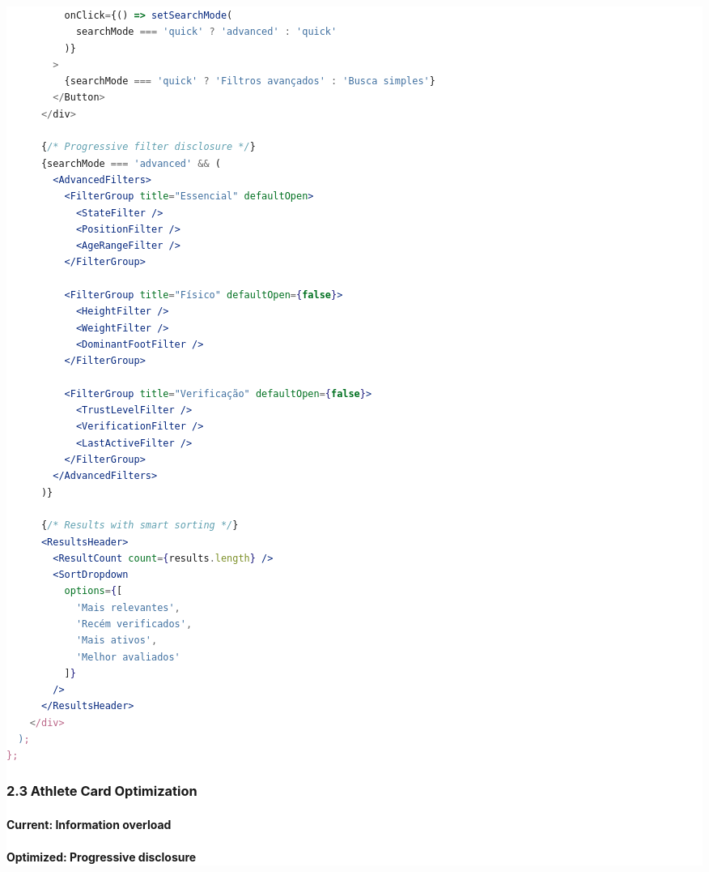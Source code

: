 ```jsx
          onClick={() => setSearchMode(
            searchMode === 'quick' ? 'advanced' : 'quick'
          )}
        >
          {searchMode === 'quick' ? 'Filtros avançados' : 'Busca simples'}
        </Button>
      </div>
      
      {/* Progressive filter disclosure */}
      {searchMode === 'advanced' && (
        <AdvancedFilters>
          <FilterGroup title="Essencial" defaultOpen>
            <StateFilter />
            <PositionFilter />
            <AgeRangeFilter />
          </FilterGroup>
          
          <FilterGroup title="Físico" defaultOpen={false}>
            <HeightFilter />
            <WeightFilter />
            <DominantFootFilter />
          </FilterGroup>
          
          <FilterGroup title="Verificação" defaultOpen={false}>
            <TrustLevelFilter />
            <VerificationFilter />
            <LastActiveFilter />
          </FilterGroup>
        </AdvancedFilters>
      )}
      
      {/* Results with smart sorting */}
      <ResultsHeader>
        <ResultCount count={results.length} />
        <SortDropdown 
          options={[
            'Mais relevantes',
            'Recém verificados',
            'Mais ativos',
            'Melhor avaliados'
          ]}
        />
      </ResultsHeader>
    </div>
  );
};
```

### 2.3 Athlete Card Optimization

#### Current: Information overload
#### Optimized: Progressive disclosure
